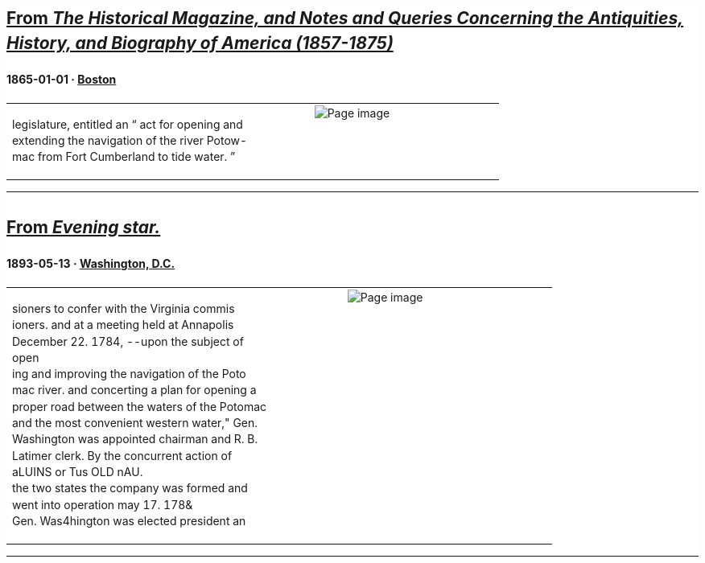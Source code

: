 
## [From _The Historical Magazine, and Notes and Queries Concerning the Antiquities, History, and Biography of America (1857-1875)_](https://archive.org/details/sim_historical-magazine-biography-of-america_1865-01_9_1/page/n17/mode/1up?view=theater)

#### 1865-01-01 &middot; [Boston](http://dbpedia.org/resource/Boston)

<table style="width: 100%;"><tr><td style="width: 50%">

  
legislature, entitled an “ act for opening and  
extending the navigation of the river Potow-  
mac from Fort Cumberland to tide water. ”
</td><td style="width: 50%; max-height: 75%; margin: auto; display: block;">
<img alt="Page image" src="https://iiif.archive.org/image/iiif/2/sim_historical-magazine-biography-of-america_1865-01_9_1%2Fsim_historical-magazine-biography-of-america_1865-01_9_1_jp2.zip%2Fsim_historical-magazine-biography-of-america_1865-01_9_1_jp2%2Fsim_historical-magazine-biography-of-america_1865-01_9_1_0017.jp2/pct:56.918238993710695,82.75,32.272012578616355,4.09375/600,/0/default.jpg"/>
</td>
</tr></table>

---

## [From _Evening star._](https://www.loc.gov/resource/sn83045462/1893-05-13/ed-1/?sp=12)

#### 1893-05-13 &middot; [Washington, D.C.](http://dbpedia.org/resource/Washington%2C_D.C.)

<table style="width: 100%;"><tr><td style="width: 50%">

  
sioners to confer with the Virginia commis­  
ioners. and at a meeting held at Annapolis  
December 22. 1784, --upon the subject of open­  
ing and improving the navigation of the Poto­  
mac river. and concerting a plan for opening a  
proper road between the waters of the Potomac  
and the most convenient western water,&quot; Gen.  
Washington was appointed chairman and R. B.  
Latimer clerk. By the concurrent action of  
aLUINS or Tus OLD nAU.  
the two states the company was formed and  
went into operation may 17. 178&amp;  
Gen. Was4hington was elected president an
</td><td style="width: 50%; max-height: 75%; margin: auto; display: block;">
<img alt="Page image" src="https://tile.loc.gov/image-services/iiif/service:ndnp:dlc:batch_dlc_pug_ver01:data:sn83045462:00280654899:1893051301:0136/pct:13.40330075308444,35.82487639864689,12.341772151898734,14.610981004423627/!600,600/0/default.jpg"/>
</td>
</tr></table>

---

